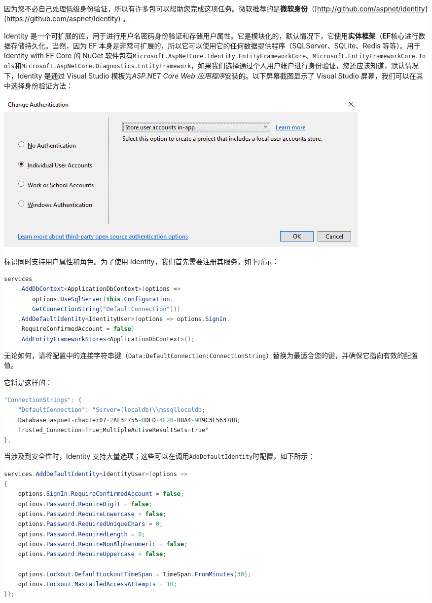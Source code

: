因为您不必自己处理低级身份验证，所以有许多包可以帮助您完成这项任务。微软推荐的是**微软身份**（[http://github.com/aspnet/identity](https://github.com/aspnet/Identity) [。](https://github.com/aspnet/Identity)

Identity 是一个可扩展的库，用于进行用户名密码身份验证和存储用户属性。它是模块化的，默认情况下，它使用**实体框架**（**EF**核心进行数据存储持久化。当然，因为 EF 本身是非常可扩展的，所以它可以使用它的任何数据提供程序（SQLServer、SQLite、Redis 等等）。用于 Identity with EF Core 的 NuGet 软件包有`Microsoft.AspNetCore.Identity.EntityFrameworkCore`、`Microsoft.EntityFrameworkCore.Tools`和`Microsoft.AspNetCore.Diagnostics.EntityFramework`，如果我们选择通过个人用户帐户进行身份验证，您还应该知道，默认情况下，Identity 是通过 Visual Studio 模板为*ASP.NET Core Web 应用程序*安装的。以下屏幕截图显示了 Visual Studio 屏幕，我们可以在其中选择身份验证方法：

![](img/a542acee-0668-418b-ab32-524030282a1b.png)

标识同时支持用户属性和角色。为了使用 Identity，我们首先需要注册其服务，如下所示：

```cs
services
    .AddDbContext<ApplicationDbContext>(options => 
        options.UseSqlServer(this.Configuration.
        GetConnectionString("DefaultConnection")))
    .AddDefaultIdentity<IdentityUser>(options => options.SignIn.
     RequireConfirmedAccount = false)
    .AddEntityFrameworkStores<ApplicationDbContext>();
```

无论如何，请将配置中的连接字符串键（`Data:DefaultConnection:ConnectionString`）替换为最适合您的键，并确保它指向有效的配置值。

它将是这样的：

```cs
"ConnectionStrings": {
    "DefaultConnection": "Server=(localdb)\\mssqllocaldb;
    Database=aspnet-chapter07-2AF3F755-0DFD-4E20-BBA4-9B9C3F56378B;
    Trusted_Connection=True;MultipleActiveResultSets=true"
},
```

当涉及到安全性时，Identity 支持大量选项；这些可以在调用`AddDefaultIdentity`时配置，如下所示：

```cs
services.AddDefaultIdentity<IdentityUser>(options =>
{
    options.SignIn.RequireConfirmedAccount = false;
    options.Password.RequireDigit = false;
    options.Password.RequireLowercase = false;
    options.Password.RequiredUniqueChars = 0;
    options.Password.RequiredLength = 0;
    options.Password.RequireNonAlphanumeric = false;
    options.Password.RequireUppercase = false;

    options.Lockout.DefaultLockoutTimeSpan = TimeSpan.FromMinutes(30); 
    options.Lockout.MaxFailedAccessAttempts = 10;
});

```